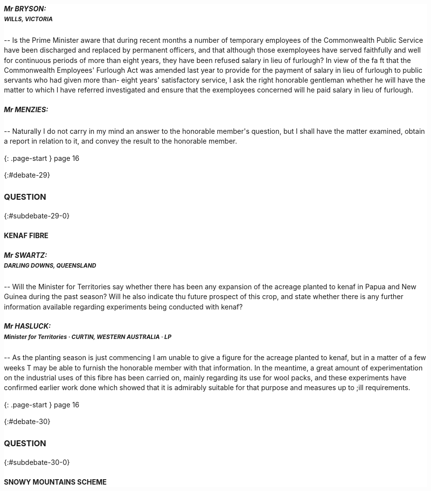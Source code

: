 ##### Mr BRYSON:<br><small class="text-muted">WILLS, VICTORIA</small>

-- Is the Prime Minister aware that during recent months a number of temporary employees of the Commonwealth Public Service have been discharged and replaced by permanent officers, and that although those exemployees have served faithfully and well for continuous periods of more than eight years, they have been refused salary in lieu of furlough? In view of the fa ft that the Commonwealth Employees' Furlough Act was amended last year to provide for the payment of salary in lieu of furlough to public servants who had given more than- eight years' satisfactory service, I ask the right honorable gentleman whether he will have the matter to which I have referred investigated and ensure that the  exemployees  concerned will he paid salary in lieu of furlough. 

##### Mr MENZIES:

-- Naturally I do not carry in my mind an answer to the honorable member's question, but I shall  have  the matter examined, obtain a report in relation to it, and convey the result to the honorable member. 

{: .page-start }
page 16

{:#debate-29}
### QUESTION

{:#subdebate-29-0}
#### KENAF FIBRE

##### Mr SWARTZ:<br><small class="text-muted">DARLING DOWNS, QUEENSLAND</small>

-- Will the Minister for Territories say whether there has been any expansion of the acreage planted to kenaf in Papua and New Guinea during the past season? Will he also indicate thu future prospect of this crop, and state whether there is any further information available regarding experiments being conducted with kenaf? 

##### Mr HASLUCK:<br><small class="text-muted">Minister for Territories &middot; CURTIN, WESTERN AUSTRALIA &middot; LP</small>

-- As the planting season is just commencing I am unable to give a figure for the acreage planted to kenaf, but in a matter of a few weeks T may be able to furnish the honorable member with that information. In the meantime, a great amount of experimentation on the industrial uses of this fibre has been carried on, mainly regarding its use for wool  packs,  and these experiments have confirmed earlier work done which showed that it is admirably suitable for that purpose and measures up to ;ill requirements. 

{: .page-start }
page 16

{:#debate-30}
### QUESTION

{:#subdebate-30-0}
#### SNOWY MOUNTAINS SCHEME
